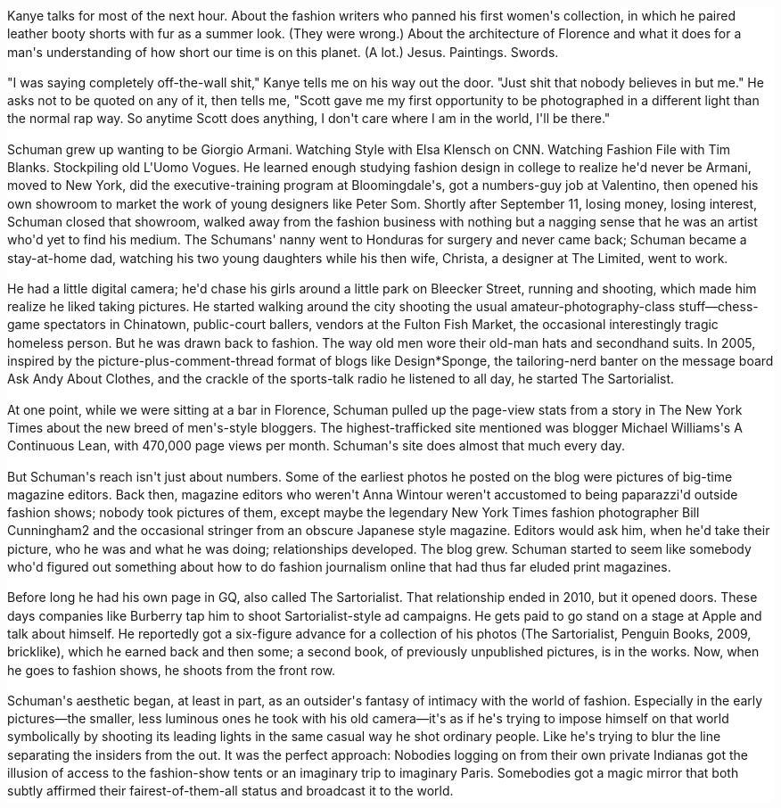 Kanye talks for most of the next hour. About the fashion writers who panned his first women's collection, in which he paired leather booty shorts with fur as a summer look. (They were wrong.) About the architecture of Florence and what it does for a man's understanding of how short our time is on this planet. (A lot.) Jesus. Paintings. Swords.

"I was saying completely off-the-wall shit," Kanye tells me on his way out the door. "Just shit that nobody believes in but me." He asks not to be quoted on any of it, then tells me, "Scott gave me my first opportunity to be photographed in a different light than the normal rap way. So anytime Scott does anything, I don't care where I am in the world, I'll be there."

Schuman grew up wanting to be Giorgio Armani. Watching Style with Elsa Klensch on CNN. Watching Fashion File with Tim Blanks. Stockpiling old L'Uomo Vogues. He learned enough studying fashion design in college to realize he'd never be Armani, moved to New York, did the executive-training program at Bloomingdale's, got a numbers-guy job at Valentino, then opened his own showroom to market the work of young designers like Peter Som. Shortly after September 11, losing money, losing interest, Schuman closed that showroom, walked away from the fashion business with nothing but a nagging sense that he was an artist who'd yet to find his medium. The Schumans' nanny went to Honduras for surgery and never came back; Schuman became a stay-at-home dad, watching his two young daughters while his then wife, Christa, a designer at The Limited, went to work.

He had a little digital camera; he'd chase his girls around a little park on Bleecker Street, running and shooting, which made him realize he liked taking pictures. He started walking around the city shooting the usual amateur-photography-class stuff—chess-game spectators in Chinatown, public-court ballers, vendors at the Fulton Fish Market, the occasional interestingly tragic homeless person. But he was drawn back to fashion. The way old men wore their old-man hats and secondhand suits. In 2005, inspired by the picture-plus-comment-thread format of blogs like Design*Sponge, the tailoring-nerd banter on the message board Ask Andy About Clothes, and the crackle of the sports-talk radio he listened to all day, he started The Sartorialist.

At one point, while we were sitting at a bar in Florence, Schuman pulled up the page-view stats from a story in The New York Times about the new breed of men's-style bloggers. The highest-trafficked site mentioned was blogger Michael Williams's A Continuous Lean, with 470,000 page views per month. Schuman's site does almost that much every day.

But Schuman's reach isn't just about numbers. Some of the earliest photos he posted on the blog were pictures of big-time magazine editors. Back then, magazine editors who weren't Anna Wintour weren't accustomed to being paparazzi'd outside fashion shows; nobody took pictures of them, except maybe the legendary New York Times fashion photographer Bill Cunningham2 and the occasional stringer from an obscure Japanese style magazine. Editors would ask him, when he'd take their picture, who he was and what he was doing; relationships developed. The blog grew. Schuman started to seem like somebody who'd figured out something about how to do fashion journalism online that had thus far eluded print magazines.

Before long he had his own page in GQ, also called The Sartorialist. That relationship ended in 2010, but it opened doors. These days companies like Burberry tap him to shoot Sartorialist-style ad campaigns. He gets paid to go stand on a stage at Apple and talk about himself. He reportedly got a six-figure advance for a collection of his photos (The Sartorialist, Penguin Books, 2009, bricklike), which he earned back and then some; a second book, of previously unpublished pictures, is in the works. Now, when he goes to fashion shows, he shoots from the front row.

Schuman's aesthetic began, at least in part, as an outsider's fantasy of intimacy with the world of fashion. Especially in the early pictures—the smaller, less luminous ones he took with his old camera—it's as if he's trying to impose himself on that world symbolically by shooting its leading lights in the same casual way he shot ordinary people. Like he's trying to blur the line separating the insiders from the out. It was the perfect approach: Nobodies logging on from their own private Indianas got the illusion of access to the fashion-show tents or an imaginary trip to imaginary Paris. Somebodies got a magic mirror that both subtly affirmed their fairest-of-them-all status and broadcast it to the world.
